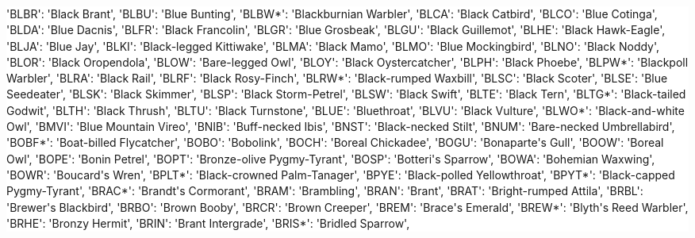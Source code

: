 'BLBR': 'Black Brant',
'BLBU': 'Blue Bunting',
'BLBW*': 'Blackburnian Warbler',
'BLCA': 'Black Catbird',
'BLCO': 'Blue Cotinga',
'BLDA': 'Blue Dacnis',
'BLFR': 'Black Francolin',
'BLGR': 'Blue Grosbeak',
'BLGU': 'Black Guillemot',
'BLHE': 'Black Hawk-Eagle',
'BLJA': 'Blue Jay',
'BLKI': 'Black-legged Kittiwake',
'BLMA': 'Black Mamo',
'BLMO': 'Blue Mockingbird',
'BLNO': 'Black Noddy',
'BLOR': 'Black Oropendola',
'BLOW': 'Bare-legged Owl',
'BLOY': 'Black Oystercatcher',
'BLPH': 'Black Phoebe',
'BLPW*': 'Blackpoll Warbler',
'BLRA': 'Black Rail',
'BLRF': 'Black Rosy-Finch',
'BLRW*': 'Black-rumped Waxbill',
'BLSC': 'Black Scoter',
'BLSE': 'Blue Seedeater',
'BLSK': 'Black Skimmer',
'BLSP': 'Black Storm-Petrel',
'BLSW': 'Black Swift',
'BLTE': 'Black Tern',
'BLTG*': 'Black-tailed Godwit',
'BLTH': 'Black Thrush',
'BLTU': 'Black Turnstone',
'BLUE': 'Bluethroat',
'BLVU': 'Black Vulture',
'BLWO*': 'Black-and-white Owl',
'BMVI': 'Blue Mountain Vireo',
'BNIB': 'Buff-necked Ibis',
'BNST': 'Black-necked Stilt',
'BNUM': 'Bare-necked Umbrellabird',
'BOBF*': 'Boat-billed Flycatcher',
'BOBO': 'Bobolink',
'BOCH': 'Boreal Chickadee',
'BOGU': 'Bonaparte's Gull',
'BOOW': 'Boreal Owl',
'BOPE': 'Bonin Petrel',
'BOPT': 'Bronze-olive Pygmy-Tyrant',
'BOSP': 'Botteri's Sparrow',
'BOWA': 'Bohemian Waxwing',
'BOWR': 'Boucard's Wren',
'BPLT*': 'Black-crowned Palm-Tanager',
'BPYE': 'Black-polled Yellowthroat',
'BPYT*': 'Black-capped Pygmy-Tyrant',
'BRAC*': 'Brandt's Cormorant',
'BRAM': 'Brambling',
'BRAN': 'Brant',
'BRAT': 'Bright-rumped Attila',
'BRBL': 'Brewer's Blackbird',
'BRBO': 'Brown Booby',
'BRCR': 'Brown Creeper',
'BREM': 'Brace's Emerald',
'BREW*': 'Blyth's Reed Warbler',
'BRHE': 'Bronzy Hermit',
'BRIN': 'Brant Intergrade',
'BRIS*': 'Bridled Sparrow',